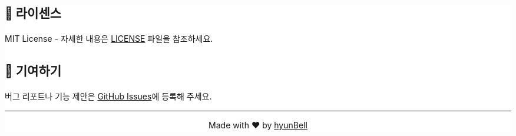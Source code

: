 ## 📄 라이센스

MIT License - 자세한 내용은 [LICENSE](../../LICENSE) 파일을 참조하세요.

## 🤝 기여하기

버그 리포트나 기능 제안은 [GitHub Issues](https://github.com/manofbackend/msw-scenarios/issues)에 등록해 주세요.

---

<div align="center">
  Made with ❤️ by <a href="https://github.com/manofbackend">hyunBell</a>
</div>